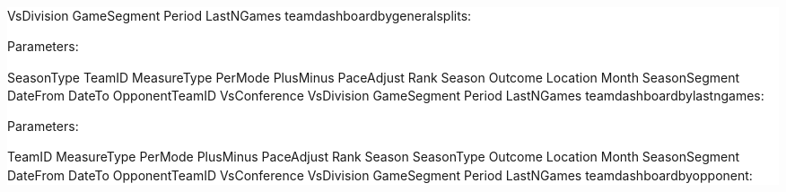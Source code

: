 VsDivision
GameSegment
Period
LastNGames
teamdashboardbygeneralsplits:

Parameters:

SeasonType
TeamID
MeasureType
PerMode
PlusMinus
PaceAdjust
Rank
Season
Outcome
Location
Month
SeasonSegment
DateFrom
DateTo
OpponentTeamID
VsConference
VsDivision
GameSegment
Period
LastNGames
teamdashboardbylastngames:

Parameters:

TeamID
MeasureType
PerMode
PlusMinus
PaceAdjust
Rank
Season
SeasonType
Outcome
Location
Month
SeasonSegment
DateFrom
DateTo
OpponentTeamID
VsConference
VsDivision
GameSegment
Period
LastNGames
teamdashboardbyopponent:
